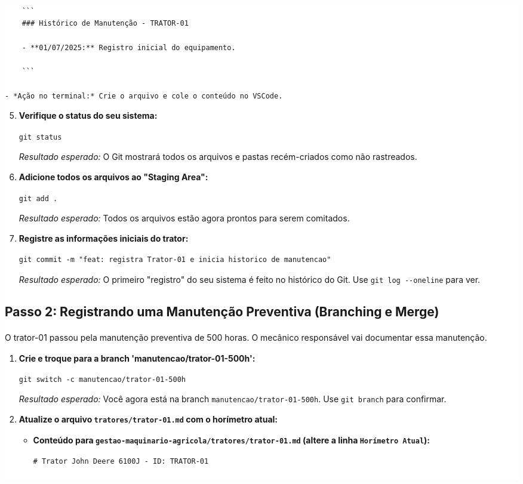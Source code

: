         ```
        ### Histórico de Manutenção - TRATOR-01
        
        - **01/07/2025:** Registro inicial do equipamento.
        
        ```
        
    - *Ação no terminal:* Crie o arquivo e cole o conteúdo no VSCode.
5. **Verifique o status do seu sistema:**
    
    ```
    git status
    
    ```
    
    *Resultado esperado:* O Git mostrará todos os arquivos e pastas recém-criados como não rastreados.
    
6. **Adicione todos os arquivos ao "Staging Area":**
    
    ```
    git add .
    
    ```
    
    *Resultado esperado:* Todos os arquivos estão agora prontos para serem comitados.
    
7. **Registre as informações iniciais do trator:**
    
    ```
    git commit -m "feat: registra Trator-01 e inicia historico de manutencao"
    
    ```
    
    *Resultado esperado:* O primeiro "registro" do seu sistema é feito no histórico do Git. Use `git log --oneline` para ver.
    

## Passo 2: Registrando uma Manutenção Preventiva (Branching e Merge)

O trator-01 passou pela manutenção preventiva de 500 horas. O mecânico responsável vai documentar essa manutenção.

1. **Crie e troque para a branch 'manutencao/trator-01-500h':**
    
    ```
    git switch -c manutencao/trator-01-500h
    
    ```
    
    *Resultado esperado:* Você agora está na branch `manutencao/trator-01-500h`. Use `git branch` para confirmar.
    
2. **Atualize o arquivo `tratores/trator-01.md` com o horímetro atual:**
    - **Conteúdo para `gestao-maquinario-agricola/tratores/trator-01.md` (altere a linha `Horímetro Atual`):**
        
        ```
        # Trator John Deere 6100J - ID: TRATOR-01
        
